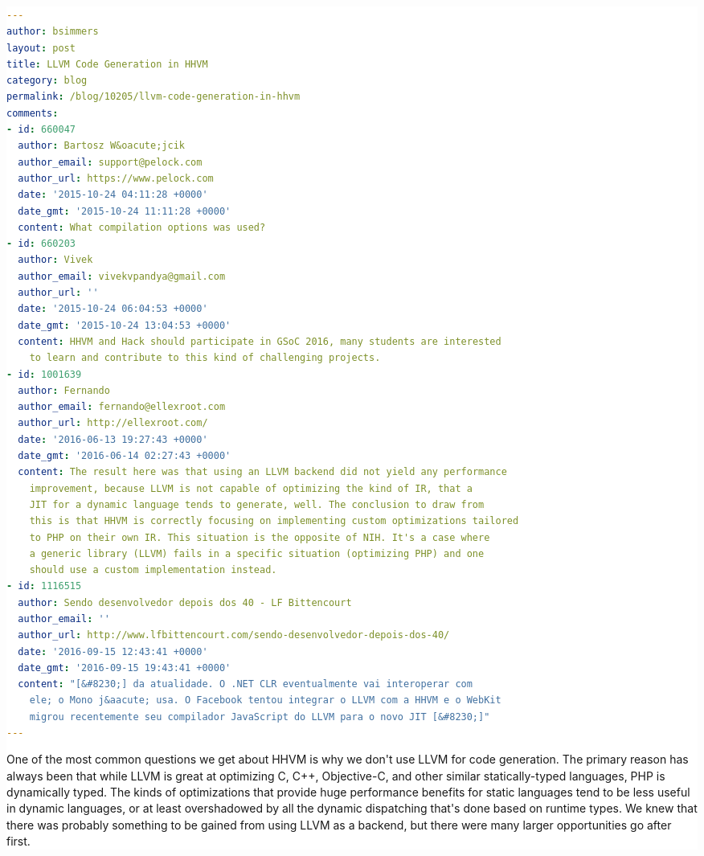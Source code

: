 ```yaml
---
author: bsimmers
layout: post
title: LLVM Code Generation in HHVM
category: blog
permalink: /blog/10205/llvm-code-generation-in-hhvm
comments:
- id: 660047
  author: Bartosz W&oacute;jcik
  author_email: support@pelock.com
  author_url: https://www.pelock.com
  date: '2015-10-24 04:11:28 +0000'
  date_gmt: '2015-10-24 11:11:28 +0000'
  content: What compilation options was used?
- id: 660203
  author: Vivek
  author_email: vivekvpandya@gmail.com
  author_url: ''
  date: '2015-10-24 06:04:53 +0000'
  date_gmt: '2015-10-24 13:04:53 +0000'
  content: HHVM and Hack should participate in GSoC 2016, many students are interested
    to learn and contribute to this kind of challenging projects.
- id: 1001639
  author: Fernando
  author_email: fernando@ellexroot.com
  author_url: http://ellexroot.com/
  date: '2016-06-13 19:27:43 +0000'
  date_gmt: '2016-06-14 02:27:43 +0000'
  content: The result here was that using an LLVM backend did not yield any performance
    improvement, because LLVM is not capable of optimizing the kind of IR, that a
    JIT for a dynamic language tends to generate, well. The conclusion to draw from
    this is that HHVM is correctly focusing on implementing custom optimizations tailored
    to PHP on their own IR. This situation is the opposite of NIH. It's a case where
    a generic library (LLVM) fails in a specific situation (optimizing PHP) and one
    should use a custom implementation instead.
- id: 1116515
  author: Sendo desenvolvedor depois dos 40 - LF Bittencourt
  author_email: ''
  author_url: http://www.lfbittencourt.com/sendo-desenvolvedor-depois-dos-40/
  date: '2016-09-15 12:43:41 +0000'
  date_gmt: '2016-09-15 19:43:41 +0000'
  content: "[&#8230;] da atualidade. O .NET CLR eventualmente vai interoperar com
    ele; o Mono j&aacute; usa. O Facebook tentou integrar o LLVM com a HHVM e o WebKit
    migrou recentemente seu compilador JavaScript do LLVM para o novo JIT [&#8230;]"
---
```


One of the most common questions we get about HHVM is why we don't use LLVM for code generation. The primary reason has always been that while LLVM is great at optimizing C, C++, Objective-C, and other similar statically-typed languages, PHP is dynamically typed. The kinds of optimizations that provide huge performance benefits for static languages tend to be less useful in dynamic languages, or at least overshadowed by all the dynamic dispatching that's done based on runtime types. We knew that there was probably something to be gained from using LLVM as a backend, but there were many larger opportunities go after first.
